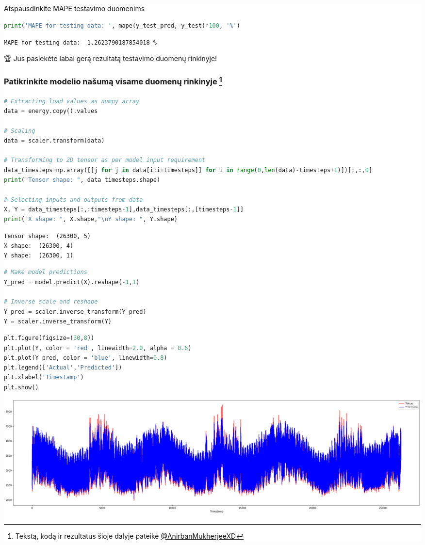 Atspausdinkite MAPE testavimo duomenims

```python
print('MAPE for testing data: ', mape(y_test_pred, y_test)*100, '%')
```

```output
MAPE for testing data:  1.2623790187854018 %
```

🏆 Jūs pasiekėte labai gerą rezultatą testavimo duomenų rinkinyje!

### Patikrinkite modelio našumą visame duomenų rinkinyje [^1]

```python
# Extracting load values as numpy array
data = energy.copy().values

# Scaling
data = scaler.transform(data)

# Transforming to 2D tensor as per model input requirement
data_timesteps=np.array([[j for j in data[i:i+timesteps]] for i in range(0,len(data)-timesteps+1)])[:,:,0]
print("Tensor shape: ", data_timesteps.shape)

# Selecting inputs and outputs from data
X, Y = data_timesteps[:,:timesteps-1],data_timesteps[:,[timesteps-1]]
print("X shape: ", X.shape,"\nY shape: ", Y.shape)
```

```output
Tensor shape:  (26300, 5)
X shape:  (26300, 4) 
Y shape:  (26300, 1)
```

```python
# Make model predictions
Y_pred = model.predict(X).reshape(-1,1)

# Inverse scale and reshape
Y_pred = scaler.inverse_transform(Y_pred)
Y = scaler.inverse_transform(Y)
```

```python
plt.figure(figsize=(30,8))
plt.plot(Y, color = 'red', linewidth=2.0, alpha = 0.6)
plt.plot(Y_pred, color = 'blue', linewidth=0.8)
plt.legend(['Actual','Predicted'])
plt.xlabel('Timestamp')
plt.show()
```

![visų duomenų prognozė](../../../../translated_images/full-data-predict.4f0fed16a131c8f3bcc57a3060039dc7f2f714a05b07b68c513e0fe7fb3d8964.lt.png)

[^1]: Tekstą, kodą ir rezultatus šioje dalyje pateikė [@AnirbanMukherjeeXD](https://github.com/AnirbanMukherjeeXD)
[^2]: Tekstas, kodas ir rezultatai šioje dalyje paimti iš [ARIMA](https://github.com/microsoft/ML-For-Beginners/tree/main/7-TimeSeries/2-ARIMA)